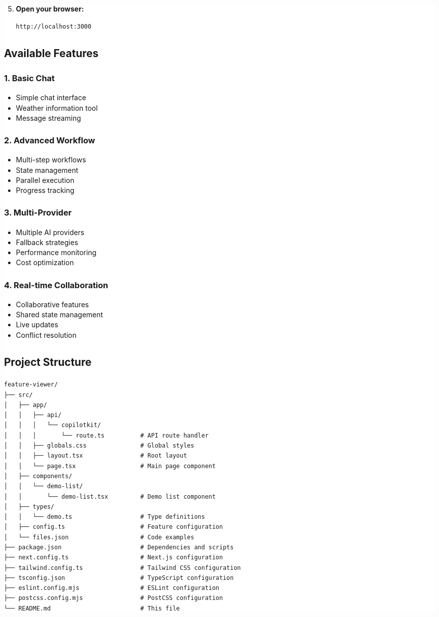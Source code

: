 5. **Open your browser:**
   ```
   http://localhost:3000
   ```

## Available Features

### 1. Basic Chat
- Simple chat interface
- Weather information tool
- Message streaming

### 2. Advanced Workflow
- Multi-step workflows
- State management
- Parallel execution
- Progress tracking

### 3. Multi-Provider
- Multiple AI providers
- Fallback strategies
- Performance monitoring
- Cost optimization

### 4. Real-time Collaboration
- Collaborative features
- Shared state management
- Live updates
- Conflict resolution

## Project Structure

```
feature-viewer/
├── src/
│   ├── app/
│   │   ├── api/
│   │   │   └── copilotkit/
│   │   │       └── route.ts          # API route handler
│   │   ├── globals.css               # Global styles
│   │   ├── layout.tsx                # Root layout
│   │   └── page.tsx                  # Main page component
│   ├── components/
│   │   └── demo-list/
│   │       └── demo-list.tsx         # Demo list component
│   ├── types/
│   │   └── demo.ts                   # Type definitions
│   ├── config.ts                     # Feature configuration
│   └── files.json                    # Code examples
├── package.json                      # Dependencies and scripts
├── next.config.ts                    # Next.js configuration
├── tailwind.config.ts                # Tailwind CSS configuration
├── tsconfig.json                     # TypeScript configuration
├── eslint.config.mjs                 # ESLint configuration
├── postcss.config.mjs                # PostCSS configuration
└── README.md                         # This file
```
